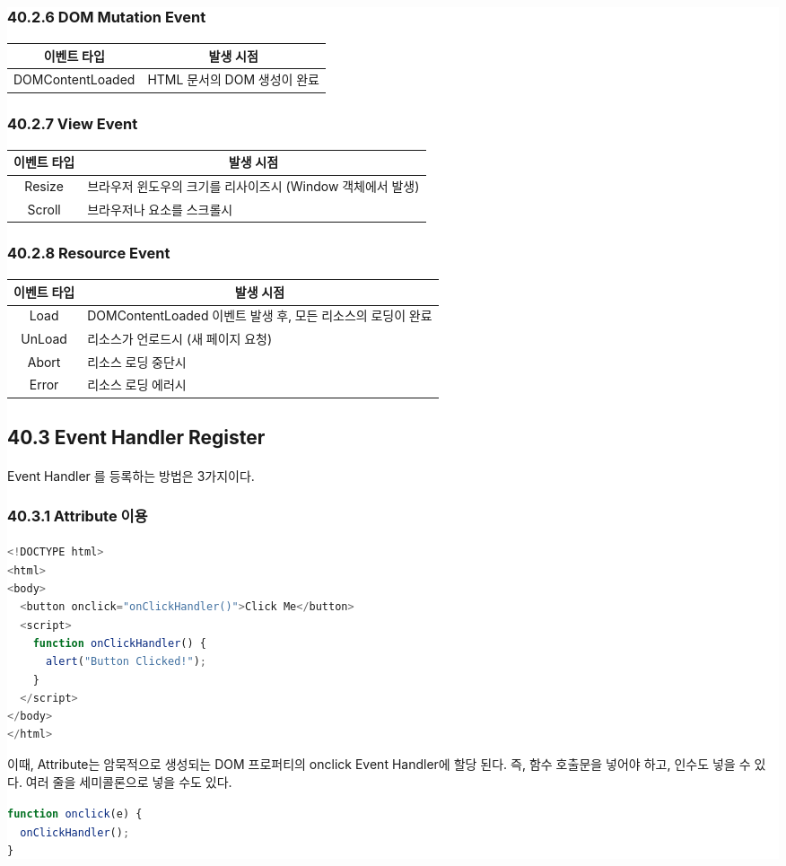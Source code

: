 ### 40.2.6 DOM Mutation Event

|   이벤트 타입    | 발생 시점                   |
| :--------------: | --------------------------- |
| DOMContentLoaded | HTML 문서의 DOM 생성이 완료 |

### 40.2.7 View Event

| 이벤트 타입 | 발생 시점                                                  |
| :---------: | ---------------------------------------------------------- |
|   Resize    | 브라우저 윈도우의 크기를 리사이즈시 (Window 객체에서 발생) |
|   Scroll    | 브라우저나 요소를 스크롤시                                 |

### 40.2.8 Resource Event

| 이벤트 타입 | 발생 시점                                                  |
| :---------: | ---------------------------------------------------------- |
|    Load     | DOMContentLoaded 이벤트 발생 후, 모든 리소스의 로딩이 완료 |
|   UnLoad    | 리소스가 언로드시 (새 페이지 요청)                         |
|    Abort    | 리소스 로딩 중단시                                         |
|    Error    | 리소스 로딩 에러시                                         |

## 40.3 Event Handler Register

Event Handler 를 등록하는 방법은 3가지이다.

### 40.3.1 Attribute 이용

```javascript
<!DOCTYPE html>
<html>
<body>
  <button onclick="onClickHandler()">Click Me</button>
  <script>
    function onClickHandler() {
      alert("Button Clicked!");
    }
  </script>
</body>
</html>
```

이때, Attribute는 암묵적으로 생성되는 DOM 프로퍼티의 onclick Event Handler에 할당 된다. 즉, 함수 호출문을 넣어야 하고, 인수도 넣을 수 있다. 여러 줄을 세미콜론으로 넣을 수도 있다.

```javascript
function onclick(e) {
  onClickHandler();
}
```
